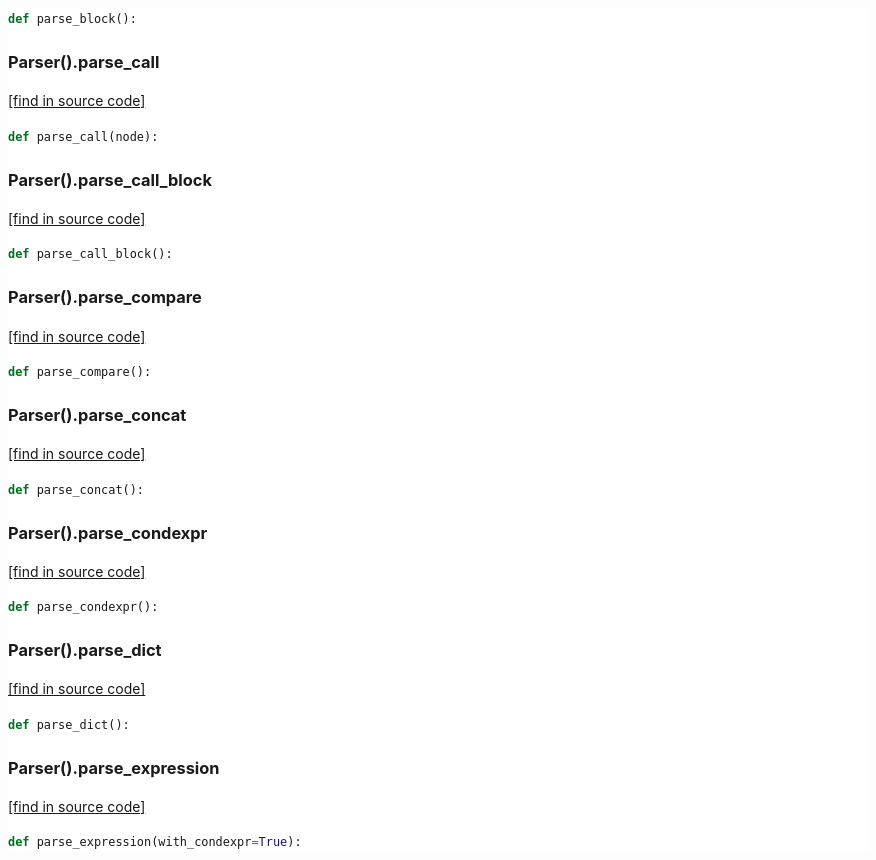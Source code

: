 ```python
def parse_block():
```

### Parser().parse_call

[[find in source code]](..\..\..\..\..\env\Lib\site-packages\jinja2\parser.py#L780)

```python
def parse_call(node):
```

### Parser().parse_call_block

[[find in source code]](..\..\..\..\..\env\Lib\site-packages\jinja2\parser.py#L369)

```python
def parse_call_block():
```

### Parser().parse_compare

[[find in source code]](..\..\..\..\..\env\Lib\site-packages\jinja2\parser.py#L488)

```python
def parse_compare():
```

### Parser().parse_concat

[[find in source code]](..\..\..\..\..\env\Lib\site-packages\jinja2\parser.py#L522)

```python
def parse_concat():
```

### Parser().parse_condexpr

[[find in source code]](..\..\..\..\..\env\Lib\site-packages\jinja2\parser.py#L451)

```python
def parse_condexpr():
```

### Parser().parse_dict

[[find in source code]](..\..\..\..\..\env\Lib\site-packages\jinja2\parser.py#L679)

```python
def parse_dict():
```

### Parser().parse_expression

[[find in source code]](..\..\..\..\..\env\Lib\site-packages\jinja2\parser.py#L442)

```python
def parse_expression(with_condexpr=True):
```
